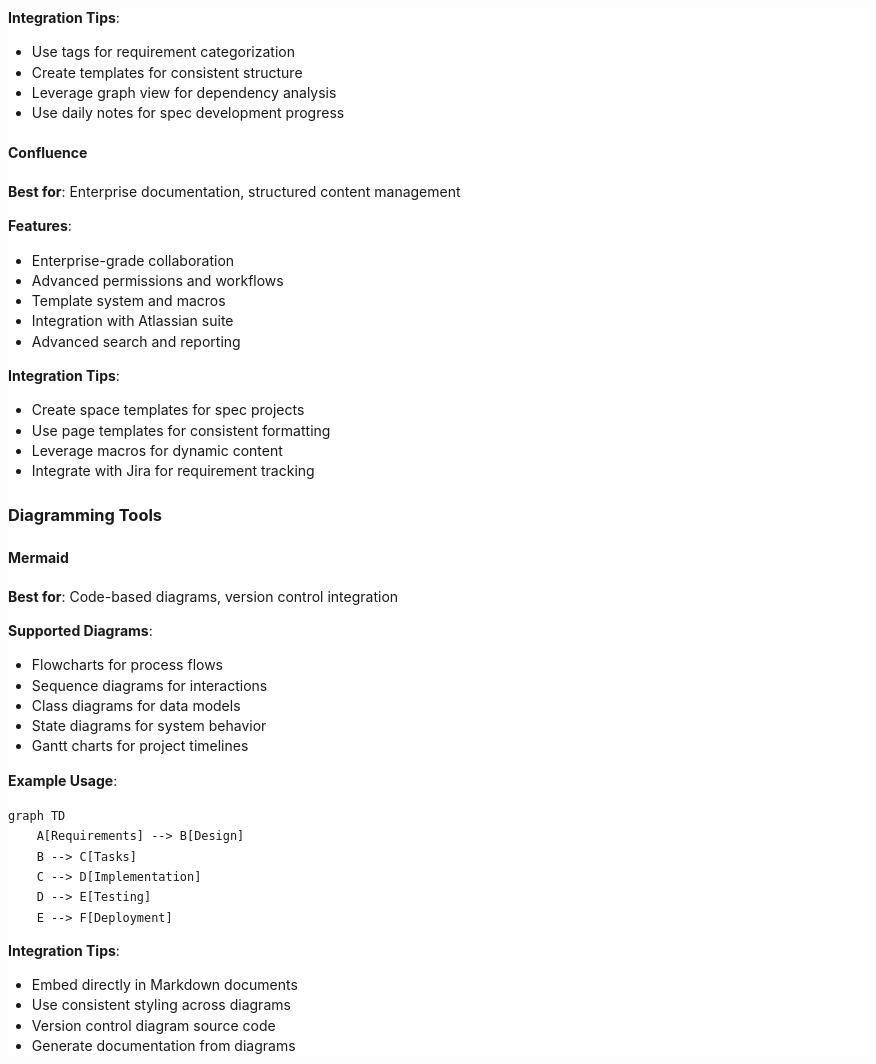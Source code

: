 **Integration Tips**:

- Use tags for requirement categorization
- Create templates for consistent structure
- Leverage graph view for dependency analysis
- Use daily notes for spec development progress

#### Confluence

**Best for**: Enterprise documentation, structured content management

**Features**:

- Enterprise-grade collaboration
- Advanced permissions and workflows
- Template system and macros
- Integration with Atlassian suite
- Advanced search and reporting

**Integration Tips**:

- Create space templates for spec projects
- Use page templates for consistent formatting
- Leverage macros for dynamic content
- Integrate with Jira for requirement tracking

### Diagramming Tools

#### Mermaid

**Best for**: Code-based diagrams, version control integration

**Supported Diagrams**:

- Flowcharts for process flows
- Sequence diagrams for interactions
- Class diagrams for data models
- State diagrams for system behavior
- Gantt charts for project timelines

**Example Usage**:

```mermaid
graph TD
    A[Requirements] --> B[Design]
    B --> C[Tasks]
    C --> D[Implementation]
    D --> E[Testing]
    E --> F[Deployment]
```

**Integration Tips**:

- Embed directly in Markdown documents
- Use consistent styling across diagrams
- Version control diagram source code
- Generate documentation from diagrams
